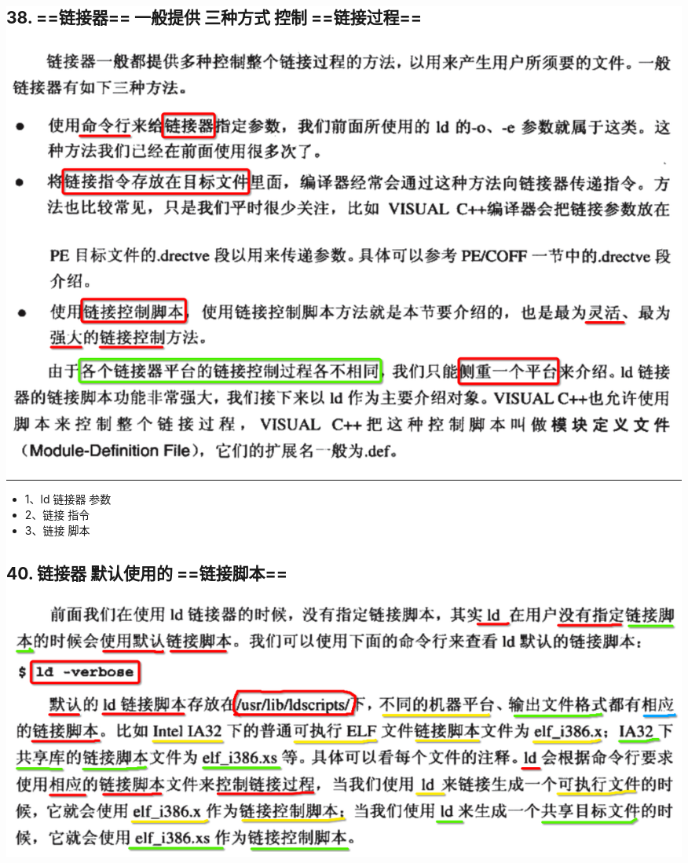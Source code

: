 

## 38. ==链接器== 一般提供 三种方式 控制 ==链接过程==

![](52.png)

![](53.png)

----

- 1、ld 链接器 参数
- 2、链接 指令
- 3、链接 脚本



## 40. 链接器 默认使用的 ==链接脚本==

![](54.png)
